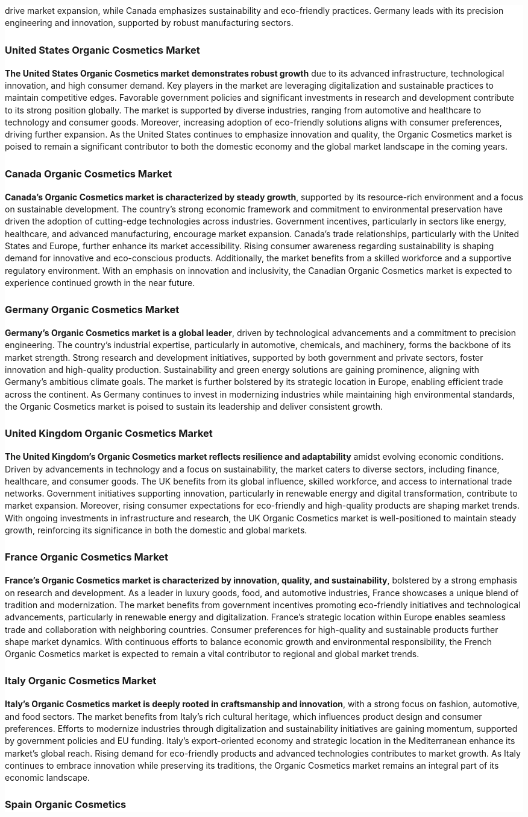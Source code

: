 drive market expansion, while Canada emphasizes sustainability and eco-friendly practices. Germany leads with its precision engineering and innovation, supported by robust manufacturing sectors.</span></em></p></blockquote><h3><strong>United States Organic Cosmetics Market</strong></h3><p><strong>The United States Organic Cosmetics market demonstrates robust growth</strong> due to its advanced infrastructure, technological innovation, and high consumer demand. Key players in the market are leveraging digitalization and sustainable practices to maintain competitive edges. Favorable government policies and significant investments in research and development contribute to its strong position globally. The market is supported by diverse industries, ranging from automotive and healthcare to technology and consumer goods. Moreover, increasing adoption of eco-friendly solutions aligns with consumer preferences, driving further expansion. As the United States continues to emphasize innovation and quality, the Organic Cosmetics market is poised to remain a significant contributor to both the domestic economy and the global market landscape in the coming years.</p><h3><strong>Canada Organic Cosmetics Market</strong></h3><p><strong>Canada&rsquo;s Organic Cosmetics market is characterized by steady growth</strong>, supported by its resource-rich environment and a focus on sustainable development. The country&rsquo;s strong economic framework and commitment to environmental preservation have driven the adoption of cutting-edge technologies across industries. Government incentives, particularly in sectors like energy, healthcare, and advanced manufacturing, encourage market expansion. Canada&rsquo;s trade relationships, particularly with the United States and Europe, further enhance its market accessibility. Rising consumer awareness regarding sustainability is shaping demand for innovative and eco-conscious products. Additionally, the market benefits from a skilled workforce and a supportive regulatory environment. With an emphasis on innovation and inclusivity, the Canadian Organic Cosmetics market is expected to experience continued growth in the near future.</p><h3><strong>Germany Organic Cosmetics Market</strong></h3><p><strong>Germany&rsquo;s Organic Cosmetics market is a global leader</strong>, driven by technological advancements and a commitment to precision engineering. The country&rsquo;s industrial expertise, particularly in automotive, chemicals, and machinery, forms the backbone of its market strength. Strong research and development initiatives, supported by both government and private sectors, foster innovation and high-quality production. Sustainability and green energy solutions are gaining prominence, aligning with Germany&rsquo;s ambitious climate goals. The market is further bolstered by its strategic location in Europe, enabling efficient trade across the continent. As Germany continues to invest in modernizing industries while maintaining high environmental standards, the Organic Cosmetics market is poised to sustain its leadership and deliver consistent growth.</p><h3><strong>United Kingdom Organic Cosmetics Market</strong></h3><p><strong>The United Kingdom&rsquo;s Organic Cosmetics market reflects resilience and adaptability</strong> amidst evolving economic conditions. Driven by advancements in technology and a focus on sustainability, the market caters to diverse sectors, including finance, healthcare, and consumer goods. The UK benefits from its global influence, skilled workforce, and access to international trade networks. Government initiatives supporting innovation, particularly in renewable energy and digital transformation, contribute to market expansion. Moreover, rising consumer expectations for eco-friendly and high-quality products are shaping market trends. With ongoing investments in infrastructure and research, the UK Organic Cosmetics market is well-positioned to maintain steady growth, reinforcing its significance in both the domestic and global markets.</p><h3><strong>France Organic Cosmetics Market</strong></h3><p><strong>France&rsquo;s Organic Cosmetics market is characterized by innovation, quality, and sustainability</strong>, bolstered by a strong emphasis on research and development. As a leader in luxury goods, food, and automotive industries, France showcases a unique blend of tradition and modernization. The market benefits from government incentives promoting eco-friendly initiatives and technological advancements, particularly in renewable energy and digitalization. France&rsquo;s strategic location within Europe enables seamless trade and collaboration with neighboring countries. Consumer preferences for high-quality and sustainable products further shape market dynamics. With continuous efforts to balance economic growth and environmental responsibility, the French Organic Cosmetics market is expected to remain a vital contributor to regional and global market trends.</p><h3><strong>Italy Organic Cosmetics Market</strong></h3><p><strong>Italy&rsquo;s Organic Cosmetics market is deeply rooted in craftsmanship and innovation</strong>, with a strong focus on fashion, automotive, and food sectors. The market benefits from Italy&rsquo;s rich cultural heritage, which influences product design and consumer preferences. Efforts to modernize industries through digitalization and sustainability initiatives are gaining momentum, supported by government policies and EU funding. Italy&rsquo;s export-oriented economy and strategic location in the Mediterranean enhance its market&rsquo;s global reach. Rising demand for eco-friendly products and advanced technologies contributes to market growth. As Italy continues to embrace innovation while preserving its traditions, the Organic Cosmetics market remains an integral part of its economic landscape.</p><h3><strong>Spain Organic Cosmetics